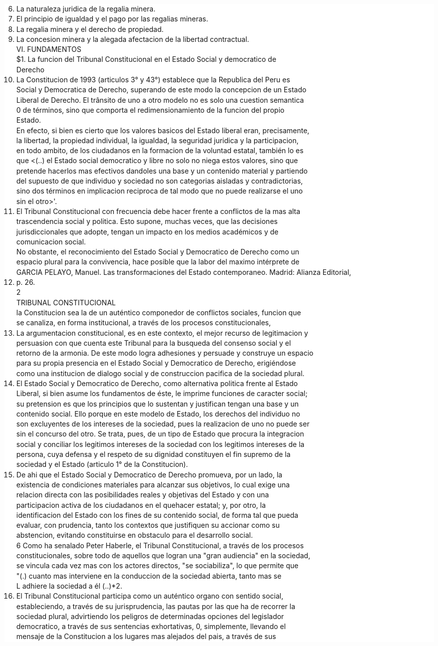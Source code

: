 6. La naturaleza juridica de la regalia minera.  
7. El principio de igualdad y el pago por las regalias mineras.  
8. La regalia minera y el derecho de propiedad.  
9. La concesion minera y la alegada afectacion de la libertad contractual.  
VI. FUNDAMENTOS  
$1. La funcion del Tribunal Constitucional en el Estado Social y democratico de  
Derecho  
1. La Constitucion de 1993 (articulos 3° y 43°) establece que la Republica del Peru es  
Social y Democratica de Derecho, superando de este modo la concepcion de un Estado  
Liberal de Derecho. El trânsito de uno a otro modelo no es solo una cuestion semantica  
0 de términos, sino que comporta el redimensionamiento de la funcion del propio  
Estado.  
En efecto, si bien es cierto que los valores basicos del Estado liberal eran, precisamente,  
la libertad, la propiedad individual, la igualdad, la seguridad juridica y la participacion,  
en todo ambito, de los ciudadanos en la formacion de la voluntad estatal, también lo es  
que <(..) el Estado social democratico y libre no solo no niega estos valores, sino que  
pretende hacerlos mas efectivos dandoles una base y un contenido material y partiendo  
del supuesto de que individuo y sociedad no son categorias aisladas y contradictorias,  
sino dos términos en implicacion reciproca de tal modo que no puede realizarse el uno  
sin el otro>'.  
2. El Tribunal Constitucional con frecuencia debe hacer frente a conflictos de la mas alta  
trascendencia social y politica. Esto supone, muchas veces, que las decisiones  
jurisdiccionales que adopte, tengan un impacto en los medios académicos y de  
comunicacion social.  
No obstante, el reconocimiento del Estado Social y Democratico de Derecho como un  
espacio plural para la convivencia, hace posible que la labor del maximo intérprete de  
GARCIA PELAYO, Manuel. Las transformaciones del Estado contemporaneo. Madrid: Alianza Editorial,  
1980. p. 26.  
2  
TRIBUNAL CONSTITUCIONAL  
la Constitucion sea la de un auténtico componedor de conflictos sociales, funcion que  
se canaliza, en forma institucional, a través de los procesos constitucionales,  
3. La argumentacion constitucional, es en este contexto, el mejor recurso de legitimacion y  
persuasion con que cuenta este Tribunal para la busqueda del consenso social y el  
retorno de la armonia. De este modo logra adhesiones y persuade y construye un espacio  
para su propia presencia en el Estado Social y Democratico de Derecho, erigiéndose  
como una institucion de dialogo social y de construccion pacifica de la sociedad plural.  
4. El Estado Social y Democratico de Derecho, como alternativa politica frente al Estado  
Liberal, si bien asume los fundamentos de éste, le imprime funciones de caracter social;  
su pretension es que los principios que lo sustentan y justifican tengan una base y un  
contenido social. Ello porque en este modelo de Estado, los derechos del individuo no  
son excluyentes de los intereses de la sociedad, pues la realizacion de uno no puede ser  
sin el concurso del otro. Se trata, pues, de un tipo de Estado que procura la integracion  
social y conciliar los legitimos intereses de la sociedad con los legitimos intereses de la  
persona, cuya defensa y el respeto de su dignidad constituyen el fin supremo de la  
sociedad y el Estado (articulo 1° de la Constitucion).  
5. De ahi que el Estado Social y Democratico de Derecho promueva, por un lado, la  
existencia de condiciones materiales para alcanzar sus objetivos, lo cual exige una  
relacion directa con las posibilidades reales y objetivas del Estado y con una  
participacion activa de los ciudadanos en el quehacer estatal; y, por otro, la  
identificacion del Estado con los fines de su contenido social, de forma tal que pueda  
evaluar, con prudencia, tanto los contextos que justifiquen su accionar como su  
abstencion, evitando constituirse en obstaculo para el desarrollo social.  
6 Como ha senalado Peter Haberle, el Tribunal Constitucional, a través de los procesos  
constitucionales, sobre todo de aquellos que logran una "gran audiencia" en la sociedad,  
se vincula cada vez mas con los actores directos, "se sociabiliza", lo que permite que  
"(.) cuanto mas interviene en la conduccion de la sociedad abierta, tanto mas se  
L adhiere la sociedad a él (..)*2.  
7. El Tribunal Constitucional participa como un auténtico organo con sentido social,  
estableciendo, a través de su jurisprudencia, las pautas por las que ha de recorrer la  
sociedad plural, advirtiendo los peligros de determinadas opciones del legislador  
democratico, a través de sus sentencias exhortativas, 0, simplemente, llevando el  
mensaje de la Constitucion a los lugares mas alejados del pais, a través de sus  